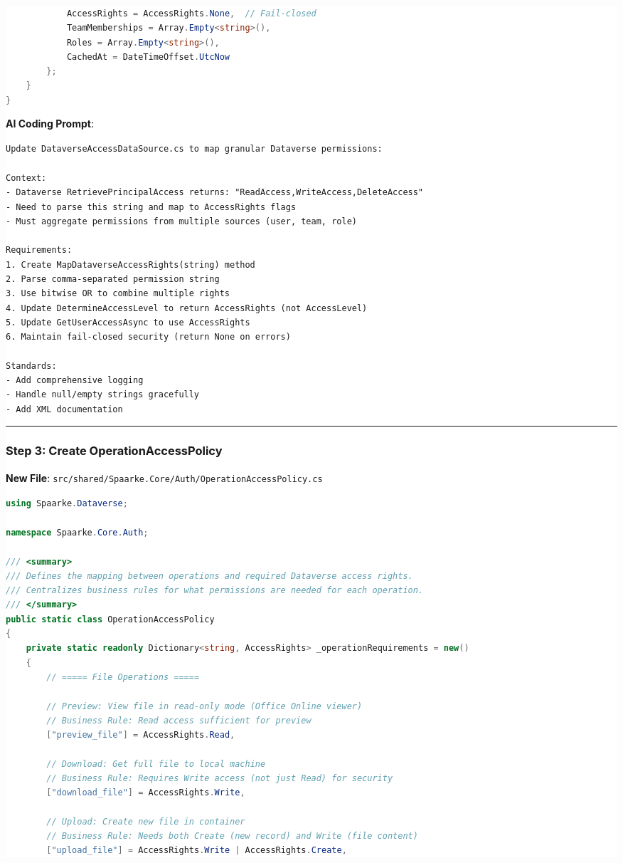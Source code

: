 ```csharp
            AccessRights = AccessRights.None,  // Fail-closed
            TeamMemberships = Array.Empty<string>(),
            Roles = Array.Empty<string>(),
            CachedAt = DateTimeOffset.UtcNow
        };
    }
}
```

**AI Coding Prompt**:
```
Update DataverseAccessDataSource.cs to map granular Dataverse permissions:

Context:
- Dataverse RetrievePrincipalAccess returns: "ReadAccess,WriteAccess,DeleteAccess"
- Need to parse this string and map to AccessRights flags
- Must aggregate permissions from multiple sources (user, team, role)

Requirements:
1. Create MapDataverseAccessRights(string) method
2. Parse comma-separated permission string
3. Use bitwise OR to combine multiple rights
4. Update DetermineAccessLevel to return AccessRights (not AccessLevel)
5. Update GetUserAccessAsync to use AccessRights
6. Maintain fail-closed security (return None on errors)

Standards:
- Add comprehensive logging
- Handle null/empty strings gracefully
- Add XML documentation
```

---

### Step 3: Create OperationAccessPolicy

**New File**: `src/shared/Spaarke.Core/Auth/OperationAccessPolicy.cs`

```csharp
using Spaarke.Dataverse;

namespace Spaarke.Core.Auth;

/// <summary>
/// Defines the mapping between operations and required Dataverse access rights.
/// Centralizes business rules for what permissions are needed for each operation.
/// </summary>
public static class OperationAccessPolicy
{
    private static readonly Dictionary<string, AccessRights> _operationRequirements = new()
    {
        // ===== File Operations =====

        // Preview: View file in read-only mode (Office Online viewer)
        // Business Rule: Read access sufficient for preview
        ["preview_file"] = AccessRights.Read,

        // Download: Get full file to local machine
        // Business Rule: Requires Write access (not just Read) for security
        ["download_file"] = AccessRights.Write,

        // Upload: Create new file in container
        // Business Rule: Needs both Create (new record) and Write (file content)
        ["upload_file"] = AccessRights.Write | AccessRights.Create,

```
